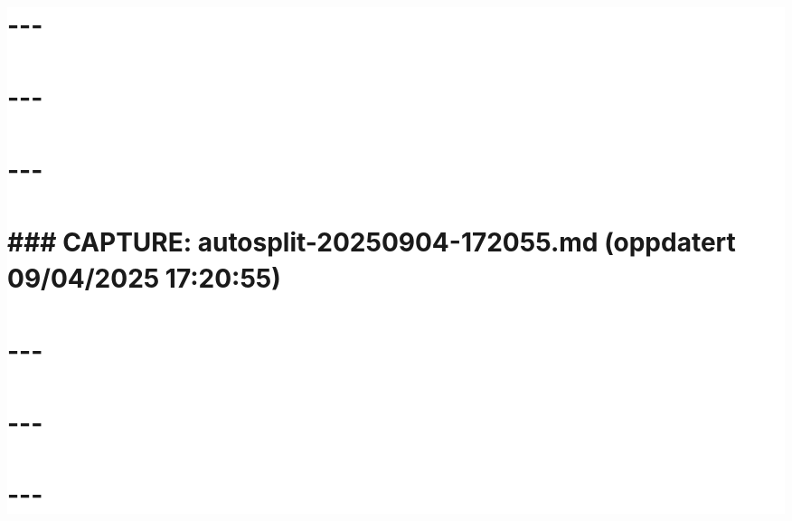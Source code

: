 # ---

#

#

# ---

#

#

#

# ---

#

#

#

#

#

# \### CAPTURE: autosplit-20250904-172055.md (oppdatert 09/04/2025 17:20:55)

# ---

#

#

# ---

#

#

#

# ---

#

#

#
